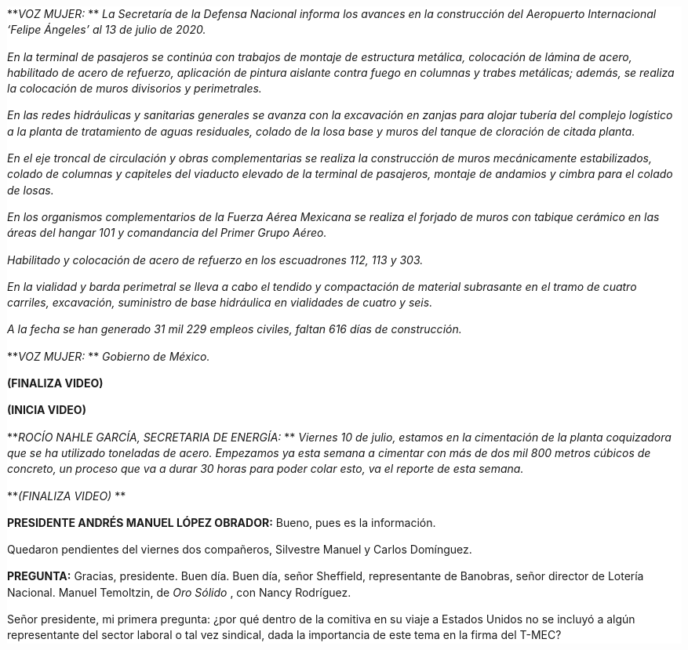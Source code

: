 **_VOZ MUJER:_ ** _La Secretaría de la Defensa Nacional informa los avances en
la construcción del Aeropuerto Internacional ‘Felipe Ángeles’ al 13 de julio
de 2020._

_En la terminal de pasajeros se continúa con trabajos de montaje de estructura
metálica, colocación de lámina de acero, habilitado de acero de refuerzo,
aplicación de pintura aislante contra fuego en columnas y trabes metálicas;
además, se realiza la colocación de muros divisorios y perimetrales._

_En las redes hidráulicas y sanitarias generales se avanza con la excavación
en zanjas para alojar tubería del complejo logístico a la planta de
tratamiento de aguas residuales, colado de la losa base y muros del tanque de
cloración de citada planta._

_En el eje troncal de circulación y obras complementarias se realiza la
construcción de muros mecánicamente estabilizados, colado de columnas y
capiteles del viaducto elevado de la terminal de pasajeros, montaje de
andamios y cimbra para el colado de losas._

_En los organismos complementarios de la Fuerza Aérea Mexicana se realiza el
forjado de muros con tabique cerámico en las áreas del hangar 101 y
comandancia del Primer Grupo Aéreo._

_Habilitado y colocación de acero de refuerzo en los escuadrones 112, 113 y
303._

_En la vialidad y barda perimetral se lleva a cabo el tendido y compactación
de material subrasante en el tramo de cuatro carriles, excavación, suministro
de base hidráulica en vialidades de cuatro y seis._

_A la fecha se han generado 31 mil 229 empleos civiles, faltan 616 días de
construcción._

**_VOZ MUJER:_ ** _Gobierno de México._

**(FINALIZA VIDEO)**

**(INICIA VIDEO)**

**_ROCÍO NAHLE GARCÍA, SECRETARIA DE ENERGÍA:_ ** _Viernes 10 de julio,
estamos en la cimentación de la planta coquizadora que se ha utilizado
toneladas de acero. Empezamos ya esta semana a cimentar con más de dos mil 800
metros cúbicos de concreto, un proceso que va a durar 30 horas para poder
colar esto, va el reporte de esta semana._

**_(FINALIZA VIDEO)_ **

**PRESIDENTE ANDRÉS MANUEL LÓPEZ OBRADOR:** Bueno, pues es la información.

Quedaron pendientes del viernes dos compañeros, Silvestre Manuel y Carlos
Domínguez.

**PREGUNTA:** Gracias, presidente. Buen día. Buen día, señor Sheffield,
representante de Banobras, señor director de Lotería Nacional. Manuel
Temoltzin, de _Oro Sólido_ , con Nancy Rodríguez.

Señor presidente, mi primera pregunta: ¿por qué dentro de la comitiva en su
viaje a Estados Unidos no se incluyó a algún representante del sector laboral
o tal vez sindical, dada la importancia de este tema en la firma del T-MEC?
